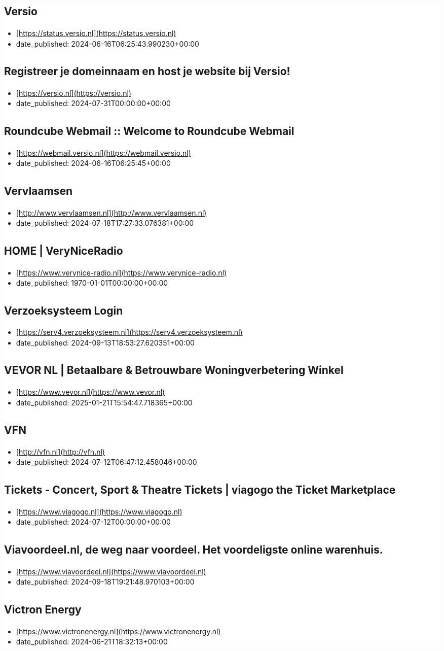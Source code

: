  ## Versio
 - [https://status.versio.nl](https://status.versio.nl)
 - date_published: 2024-06-16T06:25:43.990230+00:00

 ## Registreer je domeinnaam en host je website bij Versio!
 - [https://versio.nl](https://versio.nl)
 - date_published: 2024-07-31T00:00:00+00:00

 ## Roundcube Webmail :: Welcome to Roundcube Webmail
 - [https://webmail.versio.nl](https://webmail.versio.nl)
 - date_published: 2024-06-16T06:25:45+00:00

 ## Vervlaamsen
 - [http://www.vervlaamsen.nl](http://www.vervlaamsen.nl)
 - date_published: 2024-07-18T17:27:33.076381+00:00

 ## HOME | VeryNiceRadio
 - [https://www.verynice-radio.nl](https://www.verynice-radio.nl)
 - date_published: 1970-01-01T00:00:00+00:00

 ## Verzoeksysteem Login
 - [https://serv4.verzoeksysteem.nl](https://serv4.verzoeksysteem.nl)
 - date_published: 2024-09-13T18:53:27.620351+00:00

 ## VEVOR NL | Betaalbare & Betrouwbare Woningverbetering Winkel
 - [https://www.vevor.nl](https://www.vevor.nl)
 - date_published: 2025-01-21T15:54:47.718365+00:00

 ## VFN
 - [http://vfn.nl](http://vfn.nl)
 - date_published: 2024-07-12T06:47:12.458046+00:00

 ## Tickets - Concert, Sport & Theatre Tickets | viagogo the Ticket Marketplace
 - [https://www.viagogo.nl](https://www.viagogo.nl)
 - date_published: 2024-07-12T00:00:00+00:00

 ## Viavoordeel.nl, de weg naar voordeel. Het voordeligste online warenhuis.
 - [https://www.viavoordeel.nl](https://www.viavoordeel.nl)
 - date_published: 2024-09-18T19:21:48.970103+00:00

 ## Victron Energy
 - [https://www.victronenergy.nl](https://www.victronenergy.nl)
 - date_published: 2024-06-21T18:32:13+00:00
